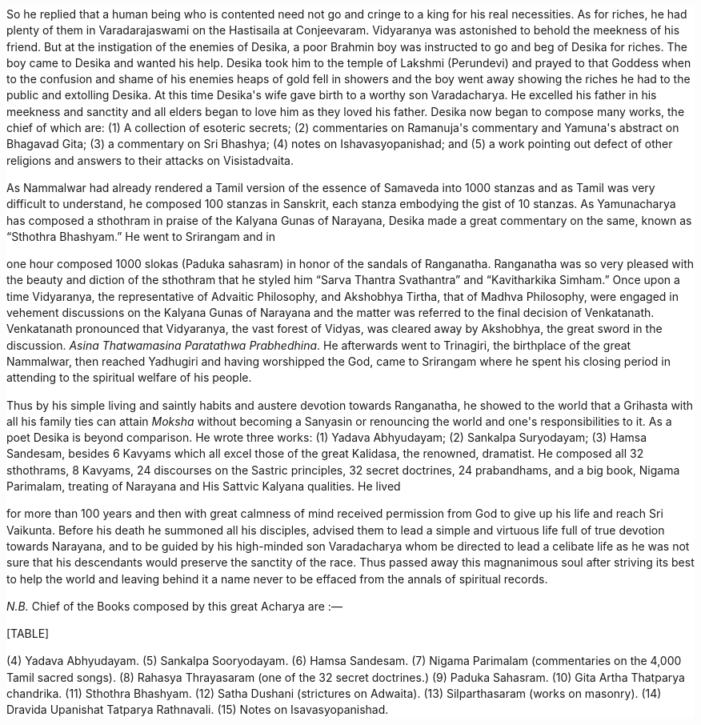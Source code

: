    So he replied that a human being who is contented need not go and cringe to a king for his real necessities. As for riches, he had plenty of them in Varadarajaswami on the Hastisaila at Conjeevaram. Vidyaranya was astonished to behold the meekness of his friend. But at the instigation of the enemies of Desika, a poor Brahmin boy was instructed to go and beg of Desika for riches. The boy came to Desika and wanted his help. Desika took him to the temple of Lakshmi (Perundevi) and prayed to that Goddess when to the confusion and shame of his enemies heaps of gold fell in showers and the boy went away showing the riches he had to the public and extolling Desika. At this time Desika's wife gave birth to a worthy son Varadacharya. He excelled his father in his meekness and sanctity and all elders began to love him as they loved his father. Desika now began to compose many works, the chief of which are: (1) A collection of esoteric secrets; (2) commentaries on Ramanuja's commentary and Yamuna's abstract on Bhagavad Gita; (3) a commentary on Sri Bhashya; (4) notes on Ishavasyopanishad; and (5) a work pointing out defect of other religions and answers to their attacks on Visistadvaita.

  As Nammalwar had already rendered a Tamil version of the essence of Samaveda into 1000 stanzas and as Tamil was very difficult to understand, he composed 100 stanzas in Sanskrit, each stanza embodying the gist of 10 stanzas. As Yamunacharya has composed a sthothram in praise of the Kalyana Gunas of Narayana, Desika made a great commentary on the same, known as “Sthothra Bhashyam.” He went to Srirangam and in

one hour composed 1000 slokas (Paduka sahasram) in honor of the sandals of Ranganatha. Ranganatha was so very pleased with the beauty and diction of the sthothram that he styled him “Sarva Thantra Svathantra” and “Kavitharkika Simham.” Once upon a time Vidyaranya, the representative of Advaitic Philosophy, and Akshobhya Tirtha, that of Madhva Philosophy, were engaged in vehement discussions on the Kalyana Gunas of Narayana and the matter was referred to the final decision of Venkatanath. Venkatanath pronounced that Vidyaranya, the vast forest of Vidyas, was cleared away by Akshobhya, the great sword in the discussion. *Asina Thatwamasina Paratathwa Prabhedhina*. He afterwards went to Trinagiri, the birthplace of the great Nammalwar, then reached Yadhugiri and having worshipped the God, came to Srirangam where he spent his closing period in attending to the spiritual welfare of his people.

  Thus by his simple living and saintly habits and austere devotion towards Ranganatha, he showed to the world that a Grihasta with all his family ties can attain *Moksha* without becoming a Sanyasin or renouncing the world and one's responsibilities to it. As a poet Desika is beyond comparison. He wrote three works: (1) Yadava Abhyudayam; (2) Sankalpa Suryodayam; (3) Hamsa Sandesam, besides 6 Kavyams which all excel those of the great Kalidasa, the renowned, dramatist. He composed all 32 sthothrams, 8 Kavyams, 24 discourses on the Sastric principles, 32 secret doctrines, 24 prabandhams, and a big book, Nigama Parimalam, treating of Narayana and His Sattvic Kalyana qualities. He lived

for more than 100 years and then with great calmness of mind received permission from God to give up his life and reach Sri Vaikunta. Before his death he summoned all his disciples, advised them to lead a simple and virtuous life full of true devotion towards Narayana, and to be guided by his high-minded son Varadacharya whom be directed to lead a celibate life as he was not sure that his descendants would preserve the sanctity of the race. Thus passed away this magnanimous soul after striving its best to help the world and leaving behind it a name never to be effaced from the annals of spiritual records.

  *N.B.* Chief of the Books composed by this great Acharya are :—

[TABLE]

  (4) Yadava Abhyudayam. (5) Sankalpa Sooryodayam. (6) Hamsa Sandesam. (7) Nigama Parimalam (commentaries on the 4,000 Tamil sacred songs). (8) Rahasya Thrayasaram (one of the 32 secret doctrines.) (9) Paduka Sahasram. (10) Gita Artha Thatparya chandrika. (11) Sthothra Bhashyam. (12) Satha Dushani (strictures on Adwaita). (13) Silparthasaram (works on masonry). (14) Dravida Upanishat Tatparya Rathnavali. (15) Notes on Isavasyopanishad.
